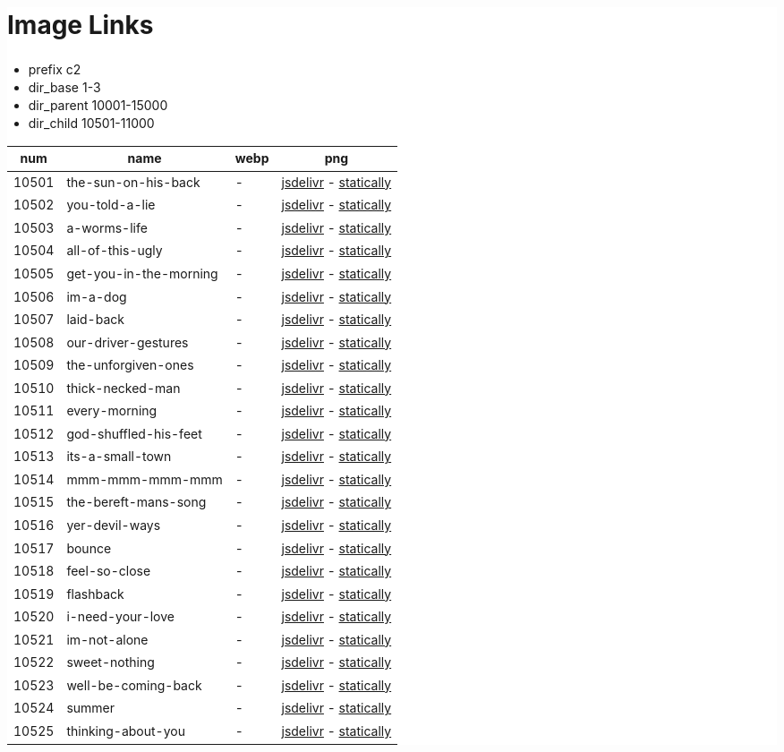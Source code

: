 # Image Links

- prefix c2
- dir_base 1-3
- dir_parent 10001-15000
- dir_child 10501-11000

|  num  | name | webp | png |
|-------|------|------|-----|
|10501|the-sun-on-his-back| - |[jsdelivr](https://cdn.jsdelivr.net/gh/dbchord/c2-1-3/10001-15000/10501-11000/the-sun-on-his-back.png) - [statically](https://cdn.statically.io/gh/dbchord/c2-1-3/i/10001-15000/10501-11000/the-sun-on-his-back.png)|
|10502|you-told-a-lie| - |[jsdelivr](https://cdn.jsdelivr.net/gh/dbchord/c2-1-3/10001-15000/10501-11000/you-told-a-lie.png) - [statically](https://cdn.statically.io/gh/dbchord/c2-1-3/i/10001-15000/10501-11000/you-told-a-lie.png)|
|10503|a-worms-life| - |[jsdelivr](https://cdn.jsdelivr.net/gh/dbchord/c2-1-3/10001-15000/10501-11000/a-worms-life.png) - [statically](https://cdn.statically.io/gh/dbchord/c2-1-3/i/10001-15000/10501-11000/a-worms-life.png)|
|10504|all-of-this-ugly| - |[jsdelivr](https://cdn.jsdelivr.net/gh/dbchord/c2-1-3/10001-15000/10501-11000/all-of-this-ugly.png) - [statically](https://cdn.statically.io/gh/dbchord/c2-1-3/i/10001-15000/10501-11000/all-of-this-ugly.png)|
|10505|get-you-in-the-morning| - |[jsdelivr](https://cdn.jsdelivr.net/gh/dbchord/c2-1-3/10001-15000/10501-11000/get-you-in-the-morning.png) - [statically](https://cdn.statically.io/gh/dbchord/c2-1-3/i/10001-15000/10501-11000/get-you-in-the-morning.png)|
|10506|im-a-dog| - |[jsdelivr](https://cdn.jsdelivr.net/gh/dbchord/c2-1-3/10001-15000/10501-11000/im-a-dog.png) - [statically](https://cdn.statically.io/gh/dbchord/c2-1-3/i/10001-15000/10501-11000/im-a-dog.png)|
|10507|laid-back| - |[jsdelivr](https://cdn.jsdelivr.net/gh/dbchord/c2-1-3/10001-15000/10501-11000/laid-back.png) - [statically](https://cdn.statically.io/gh/dbchord/c2-1-3/i/10001-15000/10501-11000/laid-back.png)|
|10508|our-driver-gestures| - |[jsdelivr](https://cdn.jsdelivr.net/gh/dbchord/c2-1-3/10001-15000/10501-11000/our-driver-gestures.png) - [statically](https://cdn.statically.io/gh/dbchord/c2-1-3/i/10001-15000/10501-11000/our-driver-gestures.png)|
|10509|the-unforgiven-ones| - |[jsdelivr](https://cdn.jsdelivr.net/gh/dbchord/c2-1-3/10001-15000/10501-11000/the-unforgiven-ones.png) - [statically](https://cdn.statically.io/gh/dbchord/c2-1-3/i/10001-15000/10501-11000/the-unforgiven-ones.png)|
|10510|thick-necked-man| - |[jsdelivr](https://cdn.jsdelivr.net/gh/dbchord/c2-1-3/10001-15000/10501-11000/thick-necked-man.png) - [statically](https://cdn.statically.io/gh/dbchord/c2-1-3/i/10001-15000/10501-11000/thick-necked-man.png)|
|10511|every-morning| - |[jsdelivr](https://cdn.jsdelivr.net/gh/dbchord/c2-1-3/10001-15000/10501-11000/every-morning.png) - [statically](https://cdn.statically.io/gh/dbchord/c2-1-3/i/10001-15000/10501-11000/every-morning.png)|
|10512|god-shuffled-his-feet| - |[jsdelivr](https://cdn.jsdelivr.net/gh/dbchord/c2-1-3/10001-15000/10501-11000/god-shuffled-his-feet.png) - [statically](https://cdn.statically.io/gh/dbchord/c2-1-3/i/10001-15000/10501-11000/god-shuffled-his-feet.png)|
|10513|its-a-small-town| - |[jsdelivr](https://cdn.jsdelivr.net/gh/dbchord/c2-1-3/10001-15000/10501-11000/its-a-small-town.png) - [statically](https://cdn.statically.io/gh/dbchord/c2-1-3/i/10001-15000/10501-11000/its-a-small-town.png)|
|10514|mmm-mmm-mmm-mmm| - |[jsdelivr](https://cdn.jsdelivr.net/gh/dbchord/c2-1-3/10001-15000/10501-11000/mmm-mmm-mmm-mmm.png) - [statically](https://cdn.statically.io/gh/dbchord/c2-1-3/i/10001-15000/10501-11000/mmm-mmm-mmm-mmm.png)|
|10515|the-bereft-mans-song| - |[jsdelivr](https://cdn.jsdelivr.net/gh/dbchord/c2-1-3/10001-15000/10501-11000/the-bereft-mans-song.png) - [statically](https://cdn.statically.io/gh/dbchord/c2-1-3/i/10001-15000/10501-11000/the-bereft-mans-song.png)|
|10516|yer-devil-ways| - |[jsdelivr](https://cdn.jsdelivr.net/gh/dbchord/c2-1-3/10001-15000/10501-11000/yer-devil-ways.png) - [statically](https://cdn.statically.io/gh/dbchord/c2-1-3/i/10001-15000/10501-11000/yer-devil-ways.png)|
|10517|bounce| - |[jsdelivr](https://cdn.jsdelivr.net/gh/dbchord/c2-1-3/10001-15000/10501-11000/bounce.png) - [statically](https://cdn.statically.io/gh/dbchord/c2-1-3/i/10001-15000/10501-11000/bounce.png)|
|10518|feel-so-close| - |[jsdelivr](https://cdn.jsdelivr.net/gh/dbchord/c2-1-3/10001-15000/10501-11000/feel-so-close.png) - [statically](https://cdn.statically.io/gh/dbchord/c2-1-3/i/10001-15000/10501-11000/feel-so-close.png)|
|10519|flashback| - |[jsdelivr](https://cdn.jsdelivr.net/gh/dbchord/c2-1-3/10001-15000/10501-11000/flashback.png) - [statically](https://cdn.statically.io/gh/dbchord/c2-1-3/i/10001-15000/10501-11000/flashback.png)|
|10520|i-need-your-love| - |[jsdelivr](https://cdn.jsdelivr.net/gh/dbchord/c2-1-3/10001-15000/10501-11000/i-need-your-love.png) - [statically](https://cdn.statically.io/gh/dbchord/c2-1-3/i/10001-15000/10501-11000/i-need-your-love.png)|
|10521|im-not-alone| - |[jsdelivr](https://cdn.jsdelivr.net/gh/dbchord/c2-1-3/10001-15000/10501-11000/im-not-alone.png) - [statically](https://cdn.statically.io/gh/dbchord/c2-1-3/i/10001-15000/10501-11000/im-not-alone.png)|
|10522|sweet-nothing| - |[jsdelivr](https://cdn.jsdelivr.net/gh/dbchord/c2-1-3/10001-15000/10501-11000/sweet-nothing.png) - [statically](https://cdn.statically.io/gh/dbchord/c2-1-3/i/10001-15000/10501-11000/sweet-nothing.png)|
|10523|well-be-coming-back| - |[jsdelivr](https://cdn.jsdelivr.net/gh/dbchord/c2-1-3/10001-15000/10501-11000/well-be-coming-back.png) - [statically](https://cdn.statically.io/gh/dbchord/c2-1-3/i/10001-15000/10501-11000/well-be-coming-back.png)|
|10524|summer| - |[jsdelivr](https://cdn.jsdelivr.net/gh/dbchord/c2-1-3/10001-15000/10501-11000/summer.png) - [statically](https://cdn.statically.io/gh/dbchord/c2-1-3/i/10001-15000/10501-11000/summer.png)|
|10525|thinking-about-you| - |[jsdelivr](https://cdn.jsdelivr.net/gh/dbchord/c2-1-3/10001-15000/10501-11000/thinking-about-you.png) - [statically](https://cdn.statically.io/gh/dbchord/c2-1-3/i/10001-15000/10501-11000/thinking-about-you.png)|
